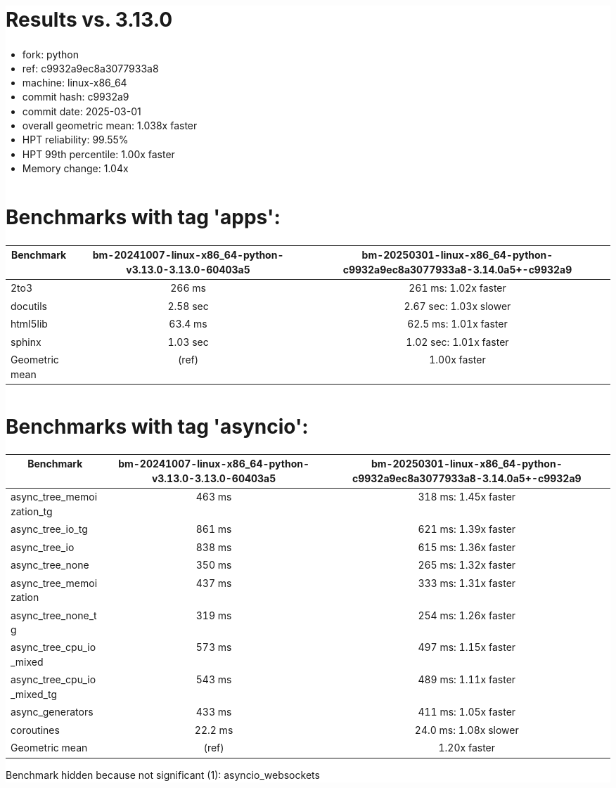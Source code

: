 # Results vs. 3.13.0

- fork: python
- ref: c9932a9ec8a3077933a8
- machine: linux-x86_64
- commit hash: c9932a9
- commit date: 2025-03-01
- overall geometric mean: 1.038x faster
- HPT reliability: 99.55%
- HPT 99th percentile: 1.00x faster
- Memory change: 1.04x

Benchmarks with tag 'apps':
===========================

| Benchmark      | bm-20241007-linux-x86_64-python-v3.13.0-3.13.0-60403a5 | bm-20250301-linux-x86_64-python-c9932a9ec8a3077933a8-3.14.0a5+-c9932a9 |
|----------------|:------------------------------------------------------:|:----------------------------------------------------------------------:|
| 2to3           | 266 ms                                                 | 261 ms: 1.02x faster                                                   |
| docutils       | 2.58 sec                                               | 2.67 sec: 1.03x slower                                                 |
| html5lib       | 63.4 ms                                                | 62.5 ms: 1.01x faster                                                  |
| sphinx         | 1.03 sec                                               | 1.02 sec: 1.01x faster                                                 |
| Geometric mean | (ref)                                                  | 1.00x faster                                                           |

Benchmarks with tag 'asyncio':
==============================

| Benchmark                  | bm-20241007-linux-x86_64-python-v3.13.0-3.13.0-60403a5 | bm-20250301-linux-x86_64-python-c9932a9ec8a3077933a8-3.14.0a5+-c9932a9 |
|----------------------------|:------------------------------------------------------:|:----------------------------------------------------------------------:|
| async_tree_memoization_tg  | 463 ms                                                 | 318 ms: 1.45x faster                                                   |
| async_tree_io_tg           | 861 ms                                                 | 621 ms: 1.39x faster                                                   |
| async_tree_io              | 838 ms                                                 | 615 ms: 1.36x faster                                                   |
| async_tree_none            | 350 ms                                                 | 265 ms: 1.32x faster                                                   |
| async_tree_memoization     | 437 ms                                                 | 333 ms: 1.31x faster                                                   |
| async_tree_none_tg         | 319 ms                                                 | 254 ms: 1.26x faster                                                   |
| async_tree_cpu_io_mixed    | 573 ms                                                 | 497 ms: 1.15x faster                                                   |
| async_tree_cpu_io_mixed_tg | 543 ms                                                 | 489 ms: 1.11x faster                                                   |
| async_generators           | 433 ms                                                 | 411 ms: 1.05x faster                                                   |
| coroutines                 | 22.2 ms                                                | 24.0 ms: 1.08x slower                                                  |
| Geometric mean             | (ref)                                                  | 1.20x faster                                                           |

Benchmark hidden because not significant (1): asyncio_websockets
